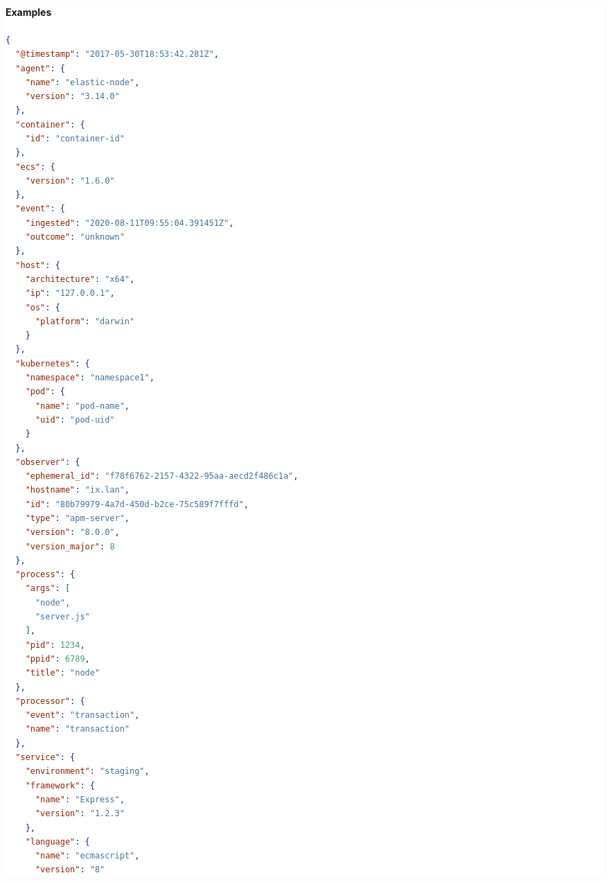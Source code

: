 
#### Examples

```json
{
  "@timestamp": "2017-05-30T18:53:42.281Z",
  "agent": {
    "name": "elastic-node",
    "version": "3.14.0"
  },
  "container": {
    "id": "container-id"
  },
  "ecs": {
    "version": "1.6.0"
  },
  "event": {
    "ingested": "2020-08-11T09:55:04.391451Z",
    "outcome": "unknown"
  },
  "host": {
    "architecture": "x64",
    "ip": "127.0.0.1",
    "os": {
      "platform": "darwin"
    }
  },
  "kubernetes": {
    "namespace": "namespace1",
    "pod": {
      "name": "pod-name",
      "uid": "pod-uid"
    }
  },
  "observer": {
    "ephemeral_id": "f78f6762-2157-4322-95aa-aecd2f486c1a",
    "hostname": "ix.lan",
    "id": "80b79979-4a7d-450d-b2ce-75c589f7fffd",
    "type": "apm-server",
    "version": "8.0.0",
    "version_major": 8
  },
  "process": {
    "args": [
      "node",
      "server.js"
    ],
    "pid": 1234,
    "ppid": 6789,
    "title": "node"
  },
  "processor": {
    "event": "transaction",
    "name": "transaction"
  },
  "service": {
    "environment": "staging",
    "framework": {
      "name": "Express",
      "version": "1.2.3"
    },
    "language": {
      "name": "ecmascript",
      "version": "8"
```